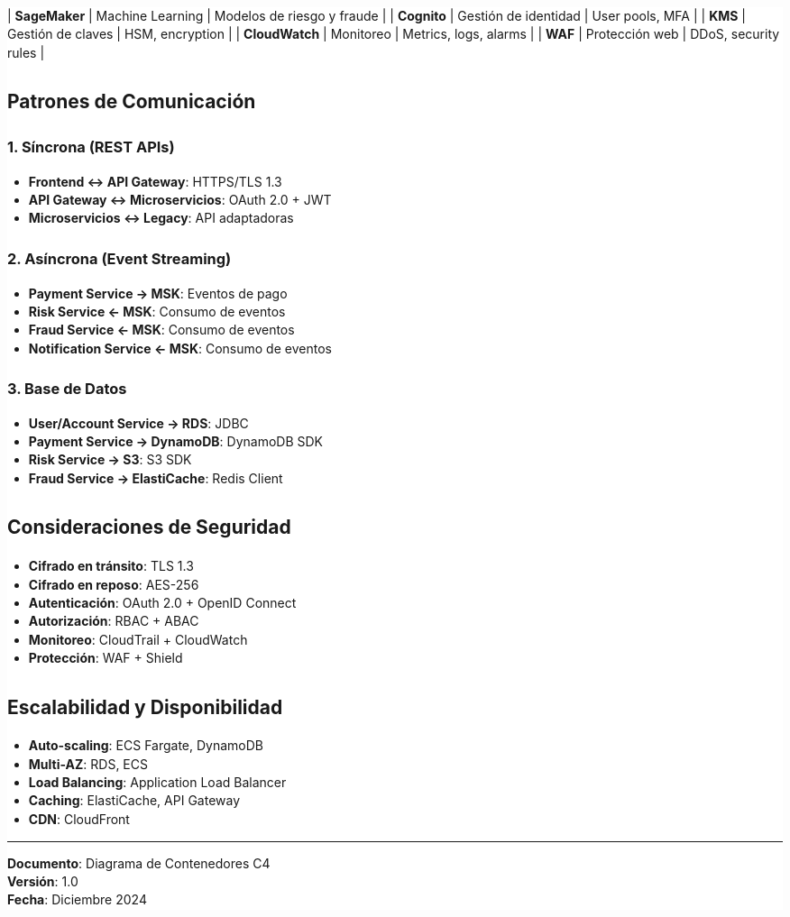 | **SageMaker** | Machine Learning | Modelos de riesgo y fraude |
| **Cognito** | Gestión de identidad | User pools, MFA |
| **KMS** | Gestión de claves | HSM, encryption |
| **CloudWatch** | Monitoreo | Metrics, logs, alarms |
| **WAF** | Protección web | DDoS, security rules |

## Patrones de Comunicación

### 1. Síncrona (REST APIs)
- **Frontend ↔ API Gateway**: HTTPS/TLS 1.3
- **API Gateway ↔ Microservicios**: OAuth 2.0 + JWT
- **Microservicios ↔ Legacy**: API adaptadoras

### 2. Asíncrona (Event Streaming)
- **Payment Service → MSK**: Eventos de pago
- **Risk Service ← MSK**: Consumo de eventos
- **Fraud Service ← MSK**: Consumo de eventos
- **Notification Service ← MSK**: Consumo de eventos

### 3. Base de Datos
- **User/Account Service → RDS**: JDBC
- **Payment Service → DynamoDB**: DynamoDB SDK
- **Risk Service → S3**: S3 SDK
- **Fraud Service → ElastiCache**: Redis Client

## Consideraciones de Seguridad

- **Cifrado en tránsito**: TLS 1.3
- **Cifrado en reposo**: AES-256
- **Autenticación**: OAuth 2.0 + OpenID Connect
- **Autorización**: RBAC + ABAC
- **Monitoreo**: CloudTrail + CloudWatch
- **Protección**: WAF + Shield

## Escalabilidad y Disponibilidad

- **Auto-scaling**: ECS Fargate, DynamoDB
- **Multi-AZ**: RDS, ECS
- **Load Balancing**: Application Load Balancer
- **Caching**: ElastiCache, API Gateway
- **CDN**: CloudFront

---

**Documento**: Diagrama de Contenedores C4  
**Versión**: 1.0  
**Fecha**: Diciembre 2024
